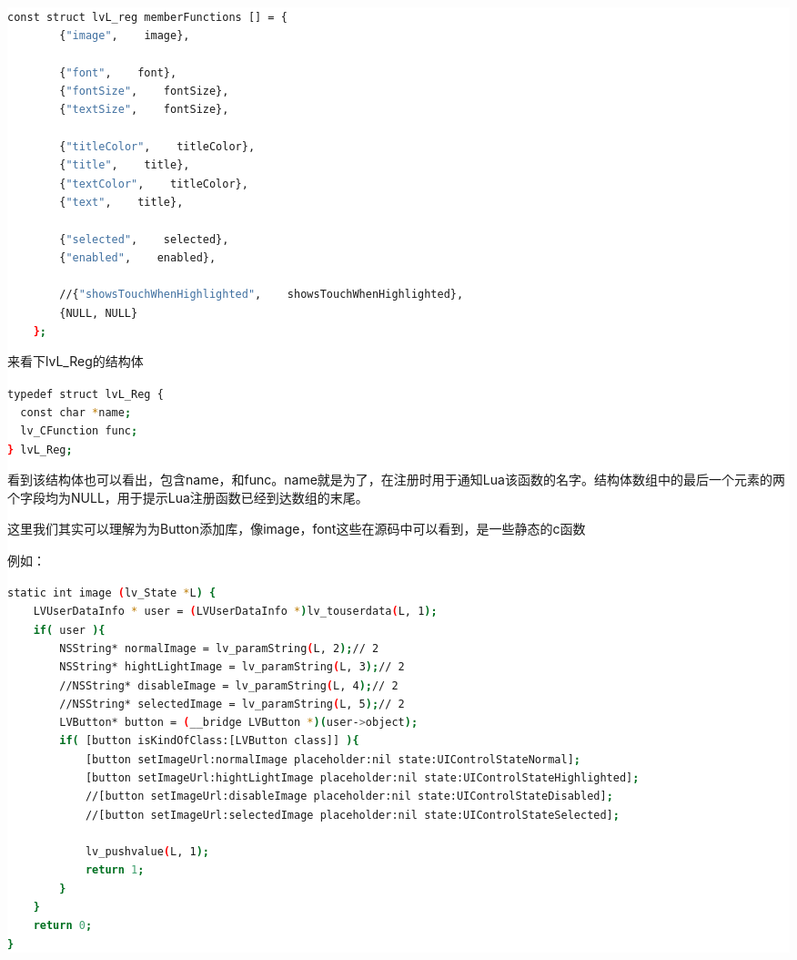
``` bash
const struct lvL_reg memberFunctions [] = {
        {"image",    image},
        
        {"font",    font},
        {"fontSize",    fontSize},
        {"textSize",    fontSize},
        
        {"titleColor",    titleColor},
        {"title",    title},
        {"textColor",    titleColor},
        {"text",    title},

        {"selected",    selected},
        {"enabled",    enabled},
        
        //{"showsTouchWhenHighlighted",    showsTouchWhenHighlighted},
        {NULL, NULL}
    };
```

来看下lvL_Reg的结构体

``` bash
typedef struct lvL_Reg {
  const char *name;
  lv_CFunction func;
} lvL_Reg;
```

看到该结构体也可以看出，包含name，和func。name就是为了，在注册时用于通知Lua该函数的名字。结构体数组中的最后一个元素的两个字段均为NULL，用于提示Lua注册函数已经到达数组的末尾。

这里我们其实可以理解为为Button添加库，像image，font这些在源码中可以看到，是一些静态的c函数

例如：

``` bash
static int image (lv_State *L) {
    LVUserDataInfo * user = (LVUserDataInfo *)lv_touserdata(L, 1);
    if( user ){
        NSString* normalImage = lv_paramString(L, 2);// 2
        NSString* hightLightImage = lv_paramString(L, 3);// 2
        //NSString* disableImage = lv_paramString(L, 4);// 2
        //NSString* selectedImage = lv_paramString(L, 5);// 2
        LVButton* button = (__bridge LVButton *)(user->object);
        if( [button isKindOfClass:[LVButton class]] ){
            [button setImageUrl:normalImage placeholder:nil state:UIControlStateNormal];
            [button setImageUrl:hightLightImage placeholder:nil state:UIControlStateHighlighted];
            //[button setImageUrl:disableImage placeholder:nil state:UIControlStateDisabled];
            //[button setImageUrl:selectedImage placeholder:nil state:UIControlStateSelected];
            
            lv_pushvalue(L, 1);
            return 1;
        }
    }
    return 0;
}
```
